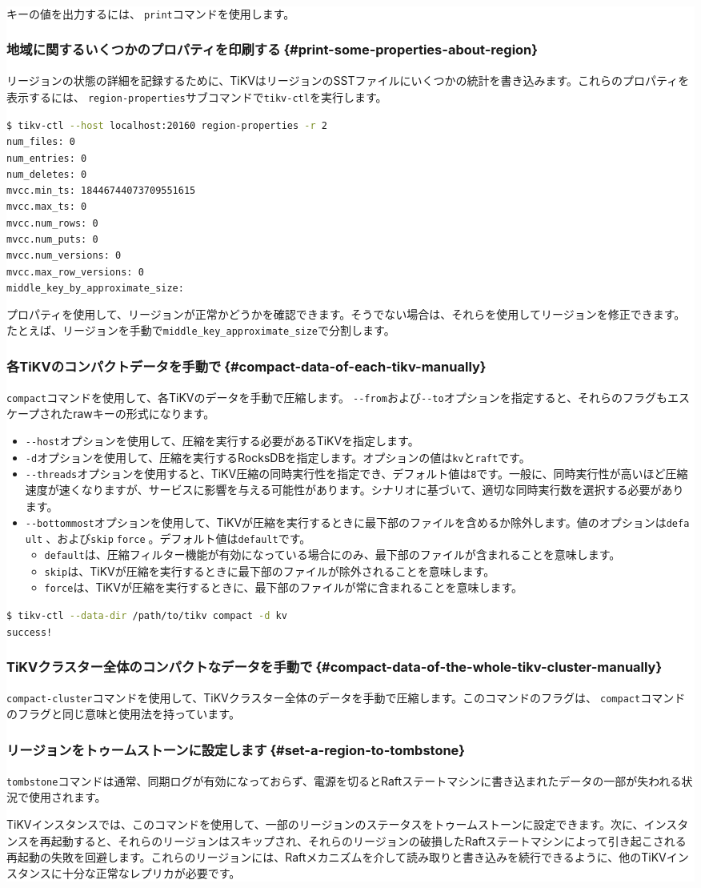 キーの値を出力するには、 `print`コマンドを使用します。

### 地域に関するいくつかのプロパティを印刷する {#print-some-properties-about-region}

リージョンの状態の詳細を記録するために、TiKVはリージョンのSSTファイルにいくつかの統計を書き込みます。これらのプロパティを表示するには、 `region-properties`サブコマンドで`tikv-ctl`を実行します。

```bash
$ tikv-ctl --host localhost:20160 region-properties -r 2
num_files: 0
num_entries: 0
num_deletes: 0
mvcc.min_ts: 18446744073709551615
mvcc.max_ts: 0
mvcc.num_rows: 0
mvcc.num_puts: 0
mvcc.num_versions: 0
mvcc.max_row_versions: 0
middle_key_by_approximate_size:
```

プロパティを使用して、リージョンが正常かどうかを確認できます。そうでない場合は、それらを使用してリージョンを修正できます。たとえば、リージョンを手動で`middle_key_approximate_size`で分割します。

### 各TiKVのコンパクトデータを手動で {#compact-data-of-each-tikv-manually}

`compact`コマンドを使用して、各TiKVのデータを手動で圧縮します。 `--from`および`--to`オプションを指定すると、それらのフラグもエスケープされたrawキーの形式になります。

-   `--host`オプションを使用して、圧縮を実行する必要があるTiKVを指定します。
-   `-d`オプションを使用して、圧縮を実行するRocksDBを指定します。オプションの値は`kv`と`raft`です。
-   `--threads`オプションを使用すると、TiKV圧縮の同時実行性を指定でき、デフォルト値は`8`です。一般に、同時実行性が高いほど圧縮速度が速くなりますが、サービスに影響を与える可能性があります。シナリオに基づいて、適切な同時実行数を選択する必要があります。
-   `--bottommost`オプションを使用して、TiKVが圧縮を実行するときに最下部のファイルを含めるか除外します。値のオプションは`default` 、および`skip` `force` 。デフォルト値は`default`です。
    -   `default`は、圧縮フィルター機能が有効になっている場合にのみ、最下部のファイルが含まれることを意味します。
    -   `skip`は、TiKVが圧縮を実行するときに最下部のファイルが除外されることを意味します。
    -   `force`は、TiKVが圧縮を実行するときに、最下部のファイルが常に含まれることを意味します。

```bash
$ tikv-ctl --data-dir /path/to/tikv compact -d kv
success!
```

### TiKVクラスター全体のコンパクトなデータを手動で {#compact-data-of-the-whole-tikv-cluster-manually}

`compact-cluster`コマンドを使用して、TiKVクラスター全体のデータを手動で圧縮します。このコマンドのフラグは、 `compact`コマンドのフラグと同じ意味と使用法を持っています。

### リージョンをトゥームストーンに設定します {#set-a-region-to-tombstone}

`tombstone`コマンドは通常、同期ログが有効になっておらず、電源を切るとRaftステートマシンに書き込まれたデータの一部が失われる状況で使用されます。

TiKVインスタンスでは、このコマンドを使用して、一部のリージョンのステータスをトゥームストーンに設定できます。次に、インスタンスを再起動すると、それらのリージョンはスキップされ、それらのリージョンの破損したRaftステートマシンによって引き起こされる再起動の失敗を回避します。これらのリージョンには、Raftメカニズムを介して読み取りと書き込みを続行できるように、他のTiKVインスタンスに十分な正常なレプリカが必要です。
